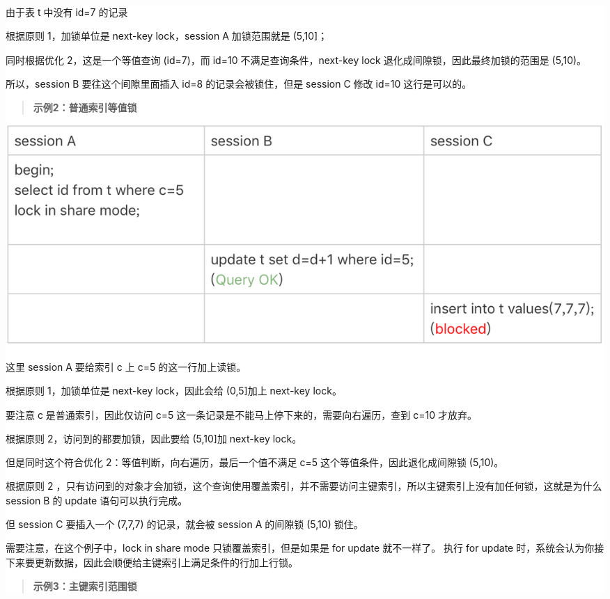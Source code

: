 由于表 t 中没有 id=7 的记录

根据原则 1，加锁单位是 next-key lock，session A 加锁范围就是 (5,10]；

同时根据优化 2，这是一个等值查询 (id=7)，而 id=10 不满足查询条件，next-key lock 退化成间隙锁，因此最终加锁的范围是 (5,10)。

所以，session B 要往这个间隙里面插入 id=8 的记录会被锁住，但是 session C 修改 id=10 这行是可以的。

> **示例2：普通索引等值锁**

![Image of MVCC](./static/jiasuo1.png)

这里 session A 要给索引 c 上 c=5 的这一行加上读锁。

根据原则 1，加锁单位是 next-key lock，因此会给 (0,5]加上 next-key lock。

要注意 c 是普通索引，因此仅访问 c=5 这一条记录是不能马上停下来的，需要向右遍历，查到 c=10 才放弃。

根据原则 2，访问到的都要加锁，因此要给 (5,10]加 next-key lock。

但是同时这个符合优化 2：等值判断，向右遍历，最后一个值不满足 c=5 这个等值条件，因此退化成间隙锁 (5,10)。

根据原则 2 ，只有访问到的对象才会加锁，这个查询使用覆盖索引，并不需要访问主键索引，所以主键索引上没有加任何锁，这就是为什么 session B 的 update 语句可以执行完成。

但 session C 要插入一个 (7,7,7) 的记录，就会被 session A 的间隙锁 (5,10) 锁住。

需要注意，在这个例子中，lock in share mode 只锁覆盖索引，但是如果是 for update 就不一样了。 执行 for update 时，系统会认为你接下来要更新数据，因此会顺便给主键索引上满足条件的行加上行锁。

> **示例3：主键索引范围锁**

